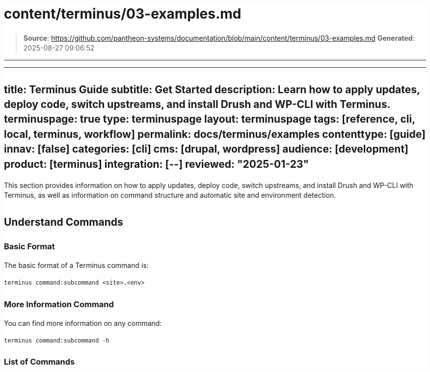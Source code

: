 # content/terminus/03-examples.md

> **Source**: https://github.com/pantheon-systems/documentation/blob/main/content/terminus/03-examples.md
> **Generated**: 2025-08-27 09:06:52

---

---
title: Terminus Guide
subtitle: Get Started
description: Learn how to apply updates, deploy code, switch upstreams, and install Drush and WP-CLI with Terminus.
terminuspage: true
type: terminuspage
layout: terminuspage
tags: [reference, cli, local, terminus, workflow]
permalink: docs/terminus/examples
contenttype: [guide]
innav: [false]
categories: [cli]
cms: [drupal, wordpress]
audience: [development]
product: [terminus]
integration: [--]
reviewed: "2025-01-23"
---

This section provides information on how to apply updates, deploy code, switch upstreams, and install Drush and WP-CLI with Terminus, as well as information on command structure and automatic site and environment detection.

## Understand Commands

### Basic Format

The basic format of a Terminus command is:

```bash{promptUser: user}
terminus command:subcommand <site>.<env>
```

### More Information Command

You can find more information on any command:

```bash{promptUser: user}
terminus command:subcommand -h
```

### List of Commands
